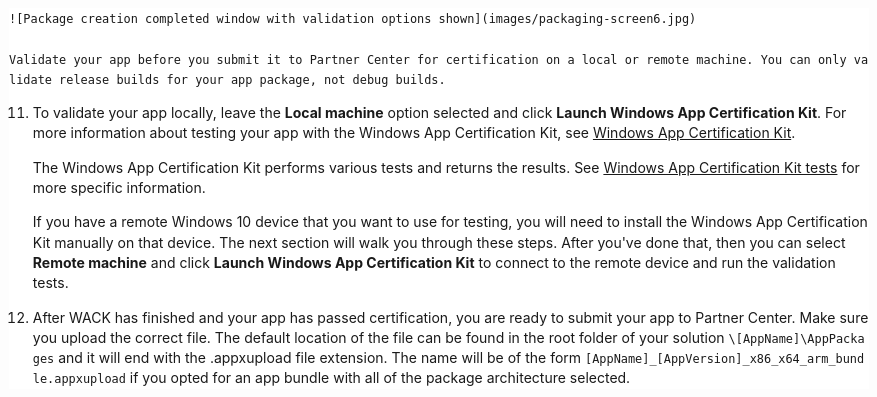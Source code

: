     ![Package creation completed window with validation options shown](images/packaging-screen6.jpg)

    Validate your app before you submit it to Partner Center for certification on a local or remote machine. You can only validate release builds for your app package, not debug builds.

11. To validate your app locally, leave the **Local machine** option selected and click **Launch Windows App Certification Kit**. For more information about testing your app with the Windows App Certification Kit, see [Windows App Certification Kit](https://msdn.microsoft.com/library/windows/apps/Mt186449).

    The Windows App Certification Kit performs various tests and returns the results. See [Windows App Certification Kit tests](https://msdn.microsoft.com/library/windows/apps/mt186450) for more specific information.

    If you have a remote Windows 10 device that you want to use for testing, you will need to install the Windows App Certification Kit manually on that device. The next section will walk you through these steps. After you've done that, then you can select **Remote machine** and click **Launch Windows App Certification Kit** to connect to the remote device and run the validation tests.

12. After WACK has finished and your app has passed certification, you are ready to submit your app to Partner Center. Make sure you upload the correct file. The default location of the file can be found in the root folder of your solution `\[AppName]\AppPackages` and it will end with the .appxupload file extension. The name will be of the form `[AppName]_[AppVersion]_x86_x64_arm_bundle.appxupload` if you opted for an app bundle with all of the package architecture selected.
